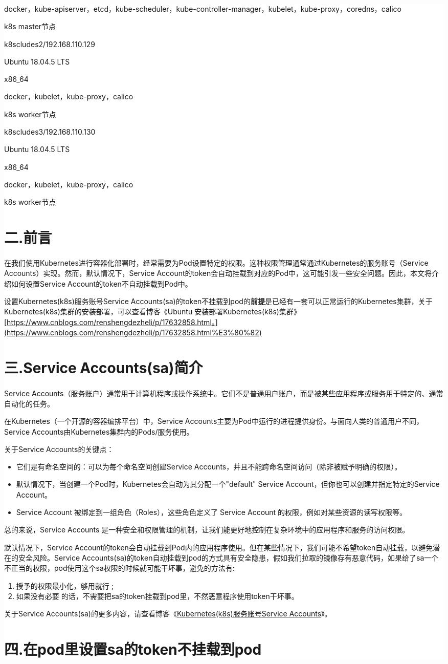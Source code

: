 docker，kube-apiserver，etcd，kube-scheduler，kube-controller-manager，kubelet，kube-proxy，coredns，calico

k8s master节点

k8scludes2/192.168.110.129

Ubuntu 18.04.5 LTS

x86\_64

docker，kubelet，kube-proxy，calico

k8s worker节点

k8scludes3/192.168.110.130

Ubuntu 18.04.5 LTS

x86\_64

docker，kubelet，kube-proxy，calico

k8s worker节点

二.前言
====

在我们使用Kubernetes进行容器化部署时，经常需要为Pod设置特定的权限。这种权限管理通常通过Kubernetes的服务账号（Service Accounts）实现。然而，默认情况下，Service Account的token会自动挂载到对应的Pod中，这可能引发一些安全问题。因此，本文将介绍如何设置Service Account的token不自动挂载到Pod中。

设置Kubernetes(k8s)服务账号Service Accounts(sa)的token不挂载到pod的**前提**是已经有一套可以正常运行的Kubernetes集群，关于Kubernetes(k8s)集群的安装部署，可以查看博客《Ubuntu 安装部署Kubernetes(k8s)集群》[https://www.cnblogs.com/renshengdezheli/p/17632858.html。](https://www.cnblogs.com/renshengdezheli/p/17632858.html%E3%80%82)

三.Service Accounts(sa)简介
========================

Service Accounts（服务账户）通常用于计算机程序或操作系统中。它们不是普通用户账户，而是被某些应用程序或服务用于特定的、通常自动化的任务。

在Kubernetes（一个开源的容器编排平台）中，Service Accounts主要为Pod中运行的进程提供身份。与面向人类的普通用户不同，Service Accounts由Kubernetes集群内的Pods/服务使用。

关于Service Accounts的关键点：

*   它们是有命名空间的：可以为每个命名空间创建Service Accounts，并且不能跨命名空间访问（除非被赋予明确的权限）。
    
*   默认情况下，当创建一个Pod时，Kubernetes会自动为其分配一个"default" Service Account，但你也可以创建并指定特定的Service Account。
    
*   Service Account 被绑定到一组角色（Roles），这些角色定义了 Service Account 的权限，例如对某些资源的读写权限等。
    

总的来说，Service Accounts 是一种安全和权限管理的机制，让我们能更好地控制在复杂环境中的应用程序和服务的访问权限。

默认情况下，Service Account的token会自动挂载到Pod内的应用程序使用。但在某些情况下，我们可能不希望token自动挂载，以避免潜在的安全风险。Service Accounts(sa)的token自动挂载到pod的方式具有安全隐患，假如我们拉取的镜像存有恶意代码，如果给了sa一个不正当的权限，pod使用这个sa权限的时候就可能干坏事，避免的方法有:

1.  授予的权限最小化，够用就行 ;
2.  如果没有必要 的话，不需要把sa的token挂载到pod里，不然恶意程序使用token干坏事。

关于Service Accounts(sa)的更多内容，请查看博客《[Kubernetes(k8s)服务账号Service Accounts](https://www.cnblogs.com/renshengdezheli/p/17512947.html)》。

四.在pod里设置sa的token不挂载到pod
========================
